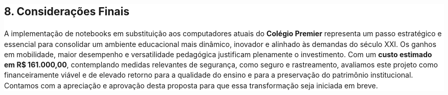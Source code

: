 
## 8. Considerações Finais

A implementação de notebooks em substituição aos computadores atuais do **Colégio Premier** representa um passo estratégico e essencial para consolidar um ambiente educacional mais dinâmico, inovador e alinhado às demandas do século XXI. Os ganhos em mobilidade, maior desempenho e versatilidade pedagógica justificam plenamente o investimento. Com um **custo estimado em R$ 161.000,00**, contemplando medidas relevantes de segurança, como seguro e rastreamento, avaliamos este projeto como financeiramente viável e de elevado retorno para a qualidade do ensino e para a preservação do patrimônio institucional. Contamos com a apreciação e aprovação desta proposta para que essa transformação seja iniciada em breve.
